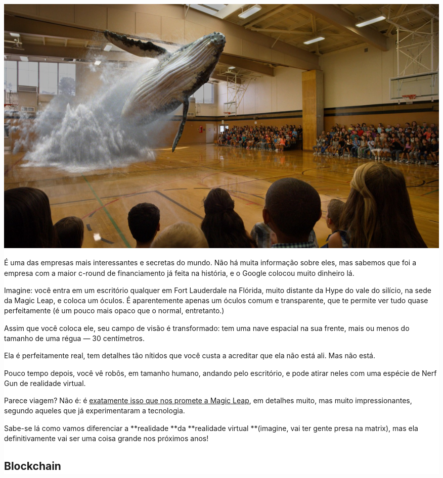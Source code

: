 ![](/uploads/magicleap.jpg)

É uma das empresas mais interessantes e secretas do mundo. Não há muita informação sobre eles, mas sabemos que foi a empresa com a maior c-round de financiamento já feita na história, e o Google colocou muito dinheiro lá.

Imagine: você entra em um escritório qualquer em Fort Lauderdale na Flórida, muito distante da Hype do vale do silício, na sede da Magic Leap, e coloca um óculos. É aparentemente apenas um óculos comum e transparente, que te permite ver tudo quase perfeitamente (é um pouco mais opaco que o normal, entretanto.)

Assim que você coloca ele, seu campo de visão é transformado: tem uma nave espacial na sua frente, mais ou menos do tamanho de uma régua — 30 centímetros.

Ela é perfeitamente real, tem detalhes tão nítidos que você custa a acreditar que ela não está ali. Mas não está.

Pouco tempo depois, você vê robôs, em tamanho humano, andando pelo escritório, e pode atirar neles com uma espécie de Nerf Gun de realidade virtual.

Parece viagem? Não é: é [exatamente isso que nos promete a Magic Leap](https://www.wired.com/2016/04/magic-leap-vr/), em detalhes muito, mas muito impressionantes, segundo aqueles que já experimentaram a tecnologia.

Sabe-se lá como vamos diferenciar a \*\*realidade \*\*da \*\*realidade virtual \*\*(imagine, vai ter gente presa na matrix), mas ela definitivamente vai ser uma coisa grande nos próximos anos!

## **Blockchain**

